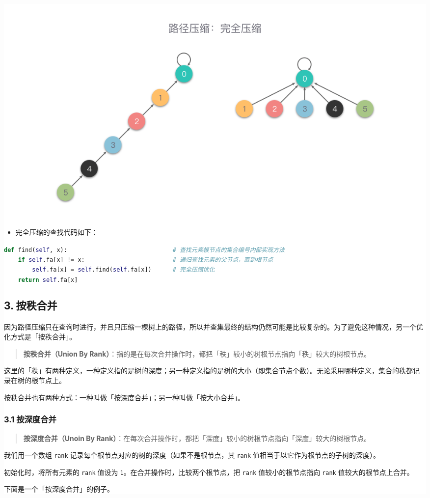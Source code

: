 ![](../../images/ch03/03.05.01-007.png)

- 完全压缩的查找代码如下：

```python
def find(self, x):                              # 查找元素根节点的集合编号内部实现方法
    if self.fa[x] != x:                         # 递归查找元素的父节点，直到根节点
        self.fa[x] = self.find(self.fa[x])      # 完全压缩优化
    return self.fa[x]
```

## 3. 按秩合并

因为路径压缩只在查询时进行，并且只压缩一棵树上的路径，所以并查集最终的结构仍然可能是比较复杂的。为了避免这种情况，另一个优化方式是「按秩合并」。

> **按秩合并（Union By Rank）**：指的是在每次合并操作时，都把「秩」较小的树根节点指向「秩」较大的树根节点。

这里的「秩」有两种定义，一种定义指的是树的深度；另一种定义指的是树的大小（即集合节点个数）。无论采用哪种定义，集合的秩都记录在树的根节点上。

按秩合并也有两种方式：一种叫做「按深度合并」；另一种叫做「按大小合并」。

### 3.1 按深度合并

> **按深度合并（Unoin By Rank）**：在每次合并操作时，都把「深度」较小的树根节点指向「深度」较大的树根节点。

我们用一个数组 `rank` 记录每个根节点对应的树的深度（如果不是根节点，其 `rank` 值相当于以它作为根节点的子树的深度）。

初始化时，将所有元素的 `rank` 值设为 `1`。在合并操作时，比较两个根节点，把 `rank` 值较小的根节点指向 `rank` 值较大的根节点上合并。

下面是一个「按深度合并」的例子。
